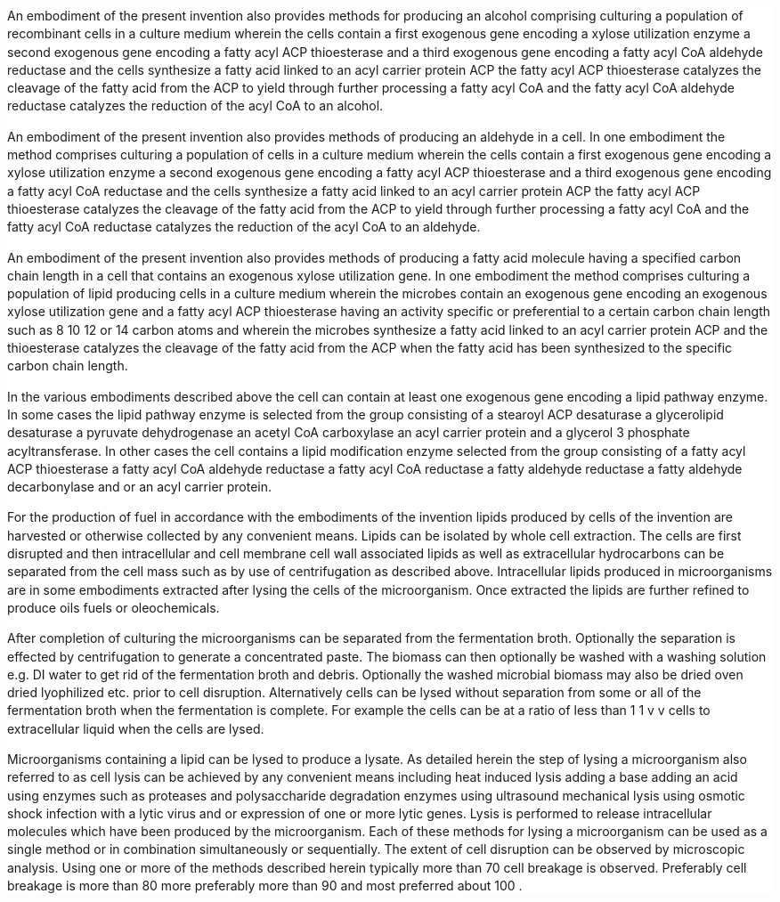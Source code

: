 An embodiment of the present invention also provides methods for producing an alcohol comprising culturing a population of recombinant cells in a culture medium wherein the cells contain a first exogenous gene encoding a xylose utilization enzyme a second exogenous gene encoding a fatty acyl ACP thioesterase and a third exogenous gene encoding a fatty acyl CoA aldehyde reductase and the cells synthesize a fatty acid linked to an acyl carrier protein ACP the fatty acyl ACP thioesterase catalyzes the cleavage of the fatty acid from the ACP to yield through further processing a fatty acyl CoA and the fatty acyl CoA aldehyde reductase catalyzes the reduction of the acyl CoA to an alcohol.

An embodiment of the present invention also provides methods of producing an aldehyde in a cell. In one embodiment the method comprises culturing a population of cells in a culture medium wherein the cells contain a first exogenous gene encoding a xylose utilization enzyme a second exogenous gene encoding a fatty acyl ACP thioesterase and a third exogenous gene encoding a fatty acyl CoA reductase and the cells synthesize a fatty acid linked to an acyl carrier protein ACP the fatty acyl ACP thioesterase catalyzes the cleavage of the fatty acid from the ACP to yield through further processing a fatty acyl CoA and the fatty acyl CoA reductase catalyzes the reduction of the acyl CoA to an aldehyde.

An embodiment of the present invention also provides methods of producing a fatty acid molecule having a specified carbon chain length in a cell that contains an exogenous xylose utilization gene. In one embodiment the method comprises culturing a population of lipid producing cells in a culture medium wherein the microbes contain an exogenous gene encoding an exogenous xylose utilization gene and a fatty acyl ACP thioesterase having an activity specific or preferential to a certain carbon chain length such as 8 10 12 or 14 carbon atoms and wherein the microbes synthesize a fatty acid linked to an acyl carrier protein ACP and the thioesterase catalyzes the cleavage of the fatty acid from the ACP when the fatty acid has been synthesized to the specific carbon chain length.

In the various embodiments described above the cell can contain at least one exogenous gene encoding a lipid pathway enzyme. In some cases the lipid pathway enzyme is selected from the group consisting of a stearoyl ACP desaturase a glycerolipid desaturase a pyruvate dehydrogenase an acetyl CoA carboxylase an acyl carrier protein and a glycerol 3 phosphate acyltransferase. In other cases the cell contains a lipid modification enzyme selected from the group consisting of a fatty acyl ACP thioesterase a fatty acyl CoA aldehyde reductase a fatty acyl CoA reductase a fatty aldehyde reductase a fatty aldehyde decarbonylase and or an acyl carrier protein.

For the production of fuel in accordance with the embodiments of the invention lipids produced by cells of the invention are harvested or otherwise collected by any convenient means. Lipids can be isolated by whole cell extraction. The cells are first disrupted and then intracellular and cell membrane cell wall associated lipids as well as extracellular hydrocarbons can be separated from the cell mass such as by use of centrifugation as described above. Intracellular lipids produced in microorganisms are in some embodiments extracted after lysing the cells of the microorganism. Once extracted the lipids are further refined to produce oils fuels or oleochemicals.

After completion of culturing the microorganisms can be separated from the fermentation broth. Optionally the separation is effected by centrifugation to generate a concentrated paste. The biomass can then optionally be washed with a washing solution e.g. DI water to get rid of the fermentation broth and debris. Optionally the washed microbial biomass may also be dried oven dried lyophilized etc. prior to cell disruption. Alternatively cells can be lysed without separation from some or all of the fermentation broth when the fermentation is complete. For example the cells can be at a ratio of less than 1 1 v v cells to extracellular liquid when the cells are lysed.

Microorganisms containing a lipid can be lysed to produce a lysate. As detailed herein the step of lysing a microorganism also referred to as cell lysis can be achieved by any convenient means including heat induced lysis adding a base adding an acid using enzymes such as proteases and polysaccharide degradation enzymes using ultrasound mechanical lysis using osmotic shock infection with a lytic virus and or expression of one or more lytic genes. Lysis is performed to release intracellular molecules which have been produced by the microorganism. Each of these methods for lysing a microorganism can be used as a single method or in combination simultaneously or sequentially. The extent of cell disruption can be observed by microscopic analysis. Using one or more of the methods described herein typically more than 70 cell breakage is observed. Preferably cell breakage is more than 80 more preferably more than 90 and most preferred about 100 .

